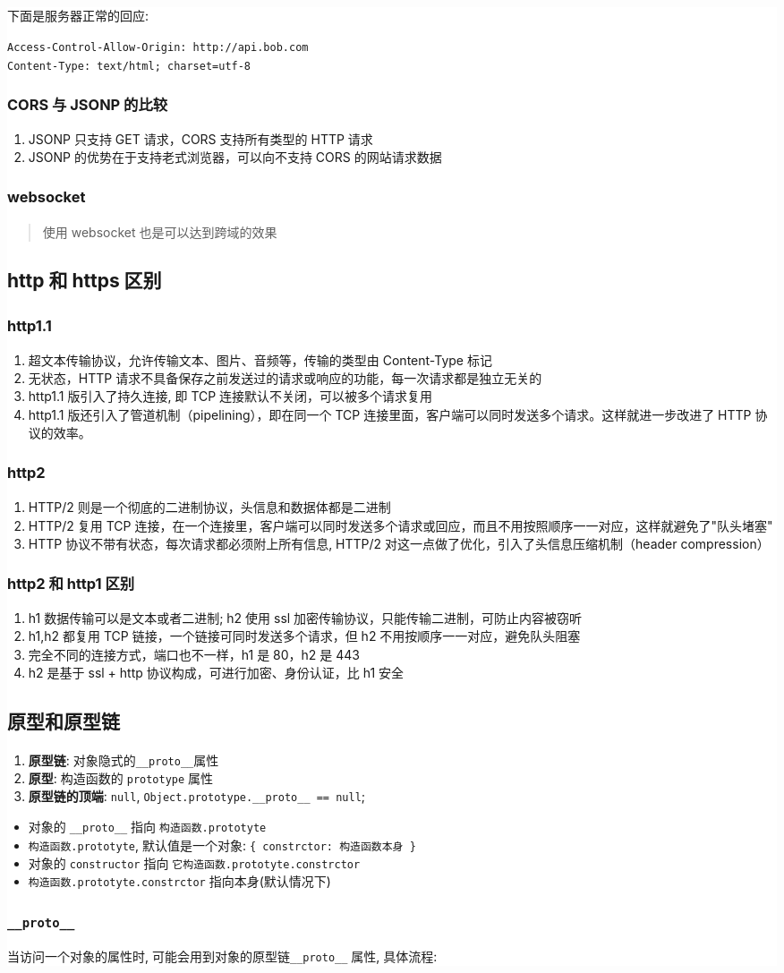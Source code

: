 下面是服务器正常的回应:

```
Access-Control-Allow-Origin: http://api.bob.com
Content-Type: text/html; charset=utf-8
```

### CORS 与 JSONP 的比较

1. JSONP 只支持 GET 请求，CORS 支持所有类型的 HTTP 请求
2. JSONP 的优势在于支持老式浏览器，可以向不支持 CORS 的网站请求数据

### websocket

> 使用 websocket 也是可以达到跨域的效果

## http 和 https 区别

### http1.1

1. 超文本传输协议，允许传输文本、图片、音频等，传输的类型由 Content-Type 标记
2. 无状态，HTTP 请求不具备保存之前发送过的请求或响应的功能，每一次请求都是独立无关的
3. http1.1 版引入了持久连接, 即 TCP 连接默认不关闭，可以被多个请求复用
4. http1.1 版还引入了管道机制（pipelining），即在同一个 TCP 连接里面，客户端可以同时发送多个请求。这样就进一步改进了 HTTP 协议的效率。

### http2

1. HTTP/2 则是一个彻底的二进制协议，头信息和数据体都是二进制
2. HTTP/2 复用 TCP 连接，在一个连接里，客户端可以同时发送多个请求或回应，而且不用按照顺序一一对应，这样就避免了"队头堵塞"
3. HTTP 协议不带有状态，每次请求都必须附上所有信息, HTTP/2 对这一点做了优化，引入了头信息压缩机制（header compression）

### http2 和 http1 区别

1. h1 数据传输可以是文本或者二进制; h2 使用 ssl 加密传输协议，只能传输二进制，可防止内容被窃听
2. h1,h2 都复用 TCP 链接，一个链接可同时发送多个请求，但 h2 不用按顺序一一对应，避免队头阻塞
3. 完全不同的连接方式，端口也不一样，h1 是 80，h2 是 443
4. h2 是基于 ssl + http 协议构成，可进行加密、身份认证，比 h1 安全

## 原型和原型链

1. **原型链**: 对象隐式的`__proto__`属性
2. **原型**: 构造函数的 `prototype` 属性
3. **原型链的顶端**: `null`, `Object.prototype.__proto__ == null`;

- 对象的 `__proto__` 指向 `构造函数.prototyte`
- `构造函数.prototyte`, 默认值是一个对象: `{ constrctor: 构造函数本身 }`
- 对象的 `constructor` 指向 `它构造函数.prototyte.constrctor`
- `构造函数.prototyte.constrctor` 指向本身(默认情况下)

### `__proto__`

当访问一个对象的属性时, 可能会用到对象的原型链`__proto__` 属性, 具体流程:
